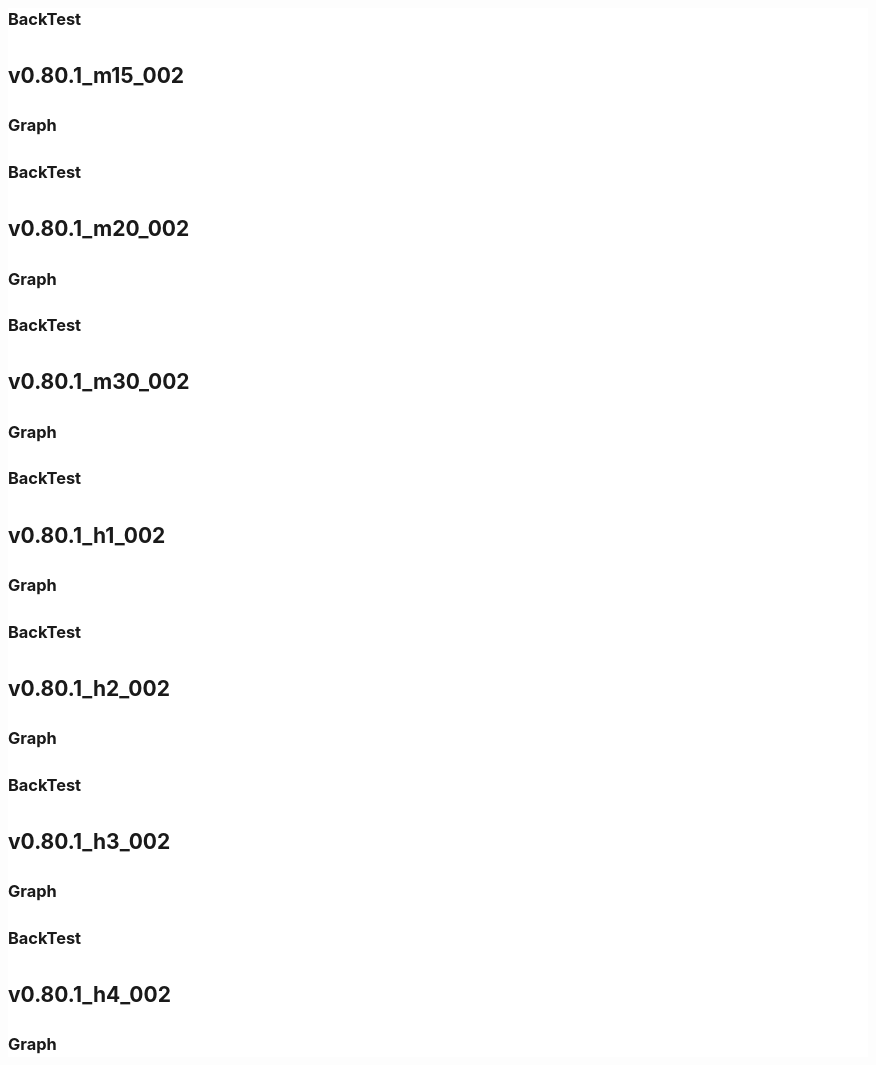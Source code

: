 
### BackTest


## v0.80.1_m15_002
### Graph


### BackTest


## v0.80.1_m20_002
### Graph


### BackTest


## v0.80.1_m30_002
### Graph


### BackTest


## v0.80.1_h1_002
### Graph


### BackTest


## v0.80.1_h2_002
### Graph


### BackTest


## v0.80.1_h3_002
### Graph


### BackTest


## v0.80.1_h4_002
### Graph
